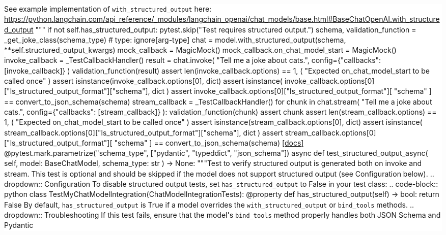 See example implementation of ``with_structured_output`` here: https://python.langchain.com/api_reference/_modules/langchain_openai/chat_models/base.html#BaseChatOpenAI.with_structured_output             """             if not self.has_structured_output:                 pytest.skip("Test requires structured output.")                  schema, validation_function = _get_joke_class(schema_type)  # type: ignore[arg-type]             chat = model.with_structured_output(schema, **self.structured_output_kwargs)             mock_callback = MagicMock()             mock_callback.on_chat_model_start = MagicMock()                  invoke_callback = _TestCallbackHandler()                  result = chat.invoke(                 "Tell me a joke about cats.", config={"callbacks": [invoke_callback]}             )             validation_function(result)                  assert len(invoke_callback.options) == 1, (                 "Expected on_chat_model_start to be called once"             )             assert isinstance(invoke_callback.options[0], dict)             assert isinstance(                 invoke_callback.options[0]["ls_structured_output_format"]["schema"], dict             )             assert invoke_callback.options[0]["ls_structured_output_format"][                 "schema"             ] == convert_to_json_schema(schema)                  stream_callback = _TestCallbackHandler()                  for chunk in chat.stream(                 "Tell me a joke about cats.", config={"callbacks": [stream_callback]}             ):                 validation_function(chunk)             assert chunk                  assert len(stream_callback.options) == 1, (                 "Expected on_chat_model_start to be called once"             )             assert isinstance(stream_callback.options[0], dict)             assert isinstance(                 stream_callback.options[0]["ls_structured_output_format"]["schema"], dict             )             assert stream_callback.options[0]["ls_structured_output_format"][                 "schema"             ] == convert_to_json_schema(schema)                                        [[docs]](https://python.langchain.com/api_reference/standard_tests/integration_tests/langchain_tests.integration_tests.chat_models.ChatModelIntegrationTests.html#langchain_tests.integration_tests.chat_models.ChatModelIntegrationTests.test_structured_output_async)         @pytest.mark.parametrize("schema_type", ["pydantic", "typeddict", "json_schema"])         async def test_structured_output_async(             self, model: BaseChatModel, schema_type: str         ) -> None:             """Test to verify structured output is generated both on invoke and stream.                  This test is optional and should be skipped if the model does not support             structured output (see Configuration below).                  .. dropdown:: Configuration                      To disable structured output tests, set ``has_structured_output`` to False                 in your test class:                      .. code-block:: python                          class TestMyChatModelIntegration(ChatModelIntegrationTests):                         @property                         def has_structured_output(self) -> bool:                             return False                      By default, ``has_structured_output`` is True if a model overrides the                 ``with_structured_output`` or ``bind_tools`` methods.                  .. dropdown:: Troubleshooting                      If this test fails, ensure that the model's ``bind_tools`` method                 properly handles both JSON Schema and Pydantic
